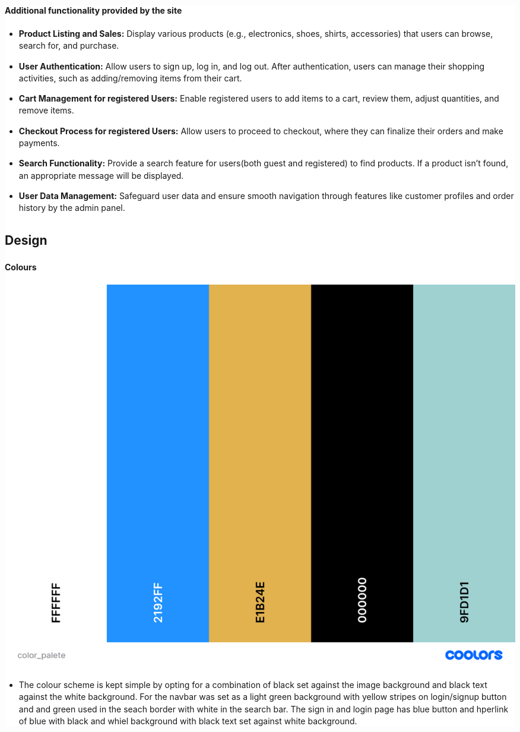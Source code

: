 #### Additional functionality provided by the site

- **Product Listing and Sales:** Display various products (e.g., electronics, shoes, shirts, accessories) that users can browse, search for, and purchase.

- **User Authentication:** Allow users to sign up, log in, and log out. After authentication, users can manage their shopping activities, such as adding/removing items from their cart.

- **Cart Management for registered Users:** Enable registered users to add items to a cart, review them, adjust quantities, and remove items.

- **Checkout Process for registered Users:** Allow users to proceed to checkout, where they can finalize their orders and make payments.

- **Search Functionality:** Provide a search feature for users(both guest and registered) to find products. If a product isn’t found, an appropriate message will be displayed.
- **User Data Management:** Safeguard user data and ensure smooth navigation through features like customer profiles and order history by the admin panel.

## Design
#### Colours

![Colours Palete](./static/images/color_palete.png)
* The colour scheme is kept simple by opting for a combination of black set against the image
background and black text against the white background. For the navbar was set as a light green background
with yellow stripes on login/signup button and and green used in the seach border with white in the search bar.
The sign in and login page has blue button and hperlink of blue with black and whiel background with black text set against white background.
